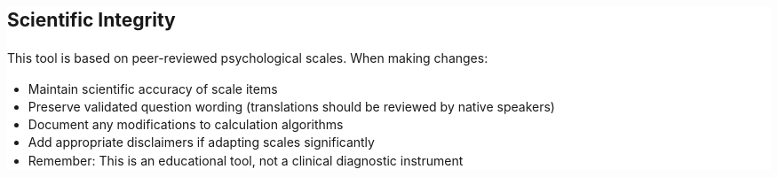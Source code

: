 ## Scientific Integrity

This tool is based on peer-reviewed psychological scales. When making changes:

- Maintain scientific accuracy of scale items
- Preserve validated question wording (translations should be reviewed by native speakers)
- Document any modifications to calculation algorithms
- Add appropriate disclaimers if adapting scales significantly
- Remember: This is an educational tool, not a clinical diagnostic instrument
